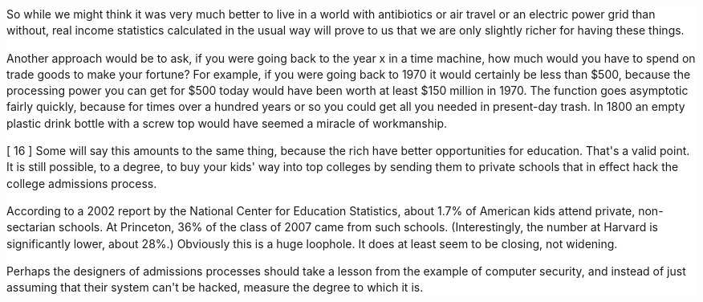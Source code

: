   

 So while we might think it was very much better to live in a world
with antibiotics or air travel or an electric power grid than
without, real income statistics calculated in the usual way will
prove to us that we are only slightly richer for having these things.
   

  

 Another approach would be to ask, if you were going back to the
year x in a time machine, how much would you have to spend on trade
goods to make your fortune? For example, if you were going back
to 1970 it would certainly be less than $500, because the processing
power you can get for $500 today would have been worth at least
$150 million in 1970\. The function goes asymptotic fairly quickly,
because for times over a hundred years or so you could get all you
needed in present\-day trash. In 1800 an empty plastic drink bottle
with a screw top would have seemed a miracle of workmanship.
   

  

 \[
 16
 ]
Some will say this amounts to the same thing, because the rich
have better opportunities for education. That's a valid point. It
is still possible, to a degree, to buy your kids' way into top
colleges by sending them to private schools that in effect hack the
college admissions process.
   

  

 According to a 2002 report by the National Center for Education
Statistics, about 1\.7% of American kids attend private, non\-sectarian
schools. At Princeton, 36% of the class of 2007 came from such
schools. (Interestingly, the number at Harvard is significantly
lower, about 28%.) Obviously this is a huge loophole. It does at
least seem to be closing, not widening.
   

  

 Perhaps the designers of admissions processes should take a lesson
from the example of computer security, and instead of just assuming
that their system can't be hacked, measure the degree to which it
is.
   

  


